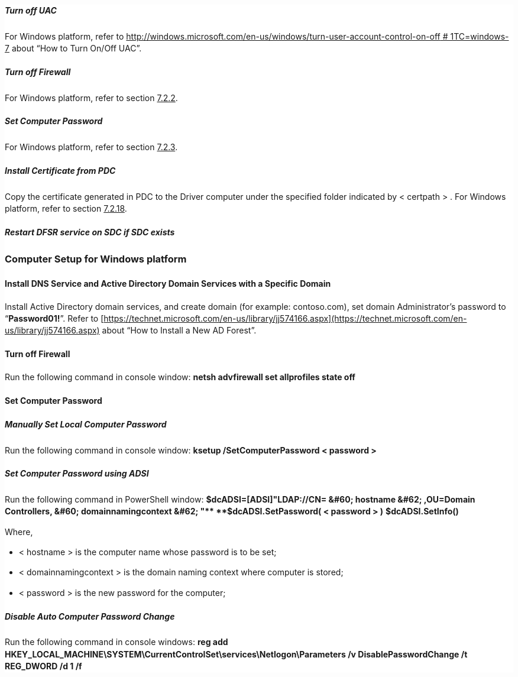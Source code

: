 ##### Turn off UAC
For Windows platform, refer to [http://windows.microsoft.com/en-us/windows/turn-user-account-control-on-off &#35; 1TC=windows-7](http://windows.microsoft.com/en-us/windows/turn-user-account-control-on-off) about “How to Turn On/Off UAC”.

##### Turn off Firewall
For Windows platform, refer to section [7.2.2](#_Toc426644934).

##### Set Computer Password
For Windows platform, refer to section [7.2.3](#_Toc426644935).

##### Install Certificate from PDC
Copy the certificate generated in PDC to the Driver computer under the specified folder indicated by  &#60; certpath &#62; .
For Windows platform, refer to section [7.2.18](#_Toc426644950).

##### Restart DFSR service on SDC if SDC exists

### <a name="_Toc426644932"/>Computer Setup for Windows platform

#### <a name="_Toc426644933"/>Install DNS Service and Active Directory Domain Services with a Specific Domain
Install Active Directory domain services, and create domain (for example: contoso.com), set domain Administrator’s password to “**Password01!**”. Refer to [https://technet.microsoft.com/en-us/library/jj574166.aspx](https://technet.microsoft.com/en-us/library/jj574166.aspx) about “How to Install a New AD Forest”.

#### <a name="_Toc426644934"/>Turn off Firewall
Run the following command in console window:
**netsh advfirewall set allprofiles state off**

#### <a name="_Toc426644935"/>Set Computer Password

##### Manually Set Local Computer Password
Run the following command in console window: 
**ksetup /SetComputerPassword  &#60; password &#62;** 

##### Set Computer Password using ADSI
Run the following command in PowerShell window:
**$dcADSI=[ADSI]"LDAP://CN= &#60; hostname &#62; ,OU=Domain Controllers, &#60; domainnamingcontext &#62; "**
**$dcADSI.SetPassword( &#60; password &#62; )**
**$dcADSI.SetInfo()** 

Where,

*  &#60; hostname &#62;  is the computer name whose password is to be set;

*  &#60; domainnamingcontext &#62;  is the domain naming context where computer is stored;

*  &#60; password &#62;  is the new password for the computer;

##### Disable Auto Computer Password Change
Run the following command in console windows:
**reg add HKEY_LOCAL_MACHINE\SYSTEM\CurrentControlSet\services\Netlogon\Parameters /v DisablePasswordChange /t REG_DWORD /d 1 /f**
